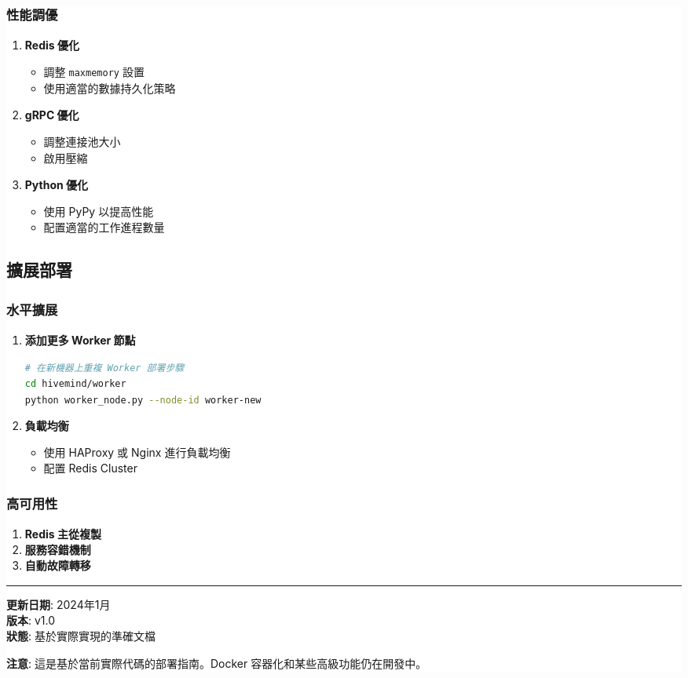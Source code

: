 ### 性能調優

1. **Redis 優化**
   - 調整 `maxmemory` 設置
   - 使用適當的數據持久化策略

2. **gRPC 優化**
   - 調整連接池大小
   - 啟用壓縮

3. **Python 優化**
   - 使用 PyPy 以提高性能
   - 配置適當的工作進程數量

## 擴展部署

### 水平擴展

1. **添加更多 Worker 節點**
   ```bash
   # 在新機器上重複 Worker 部署步驟
   cd hivemind/worker
   python worker_node.py --node-id worker-new
   ```

2. **負載均衡**
   - 使用 HAProxy 或 Nginx 進行負載均衡
   - 配置 Redis Cluster

### 高可用性

1. **Redis 主從複製**
2. **服務容錯機制**
3. **自動故障轉移**

---

**更新日期**: 2024年1月  
**版本**: v1.0  
**狀態**: 基於實際實現的準確文檔

**注意**: 這是基於當前實際代碼的部署指南。Docker 容器化和某些高級功能仍在開發中。
